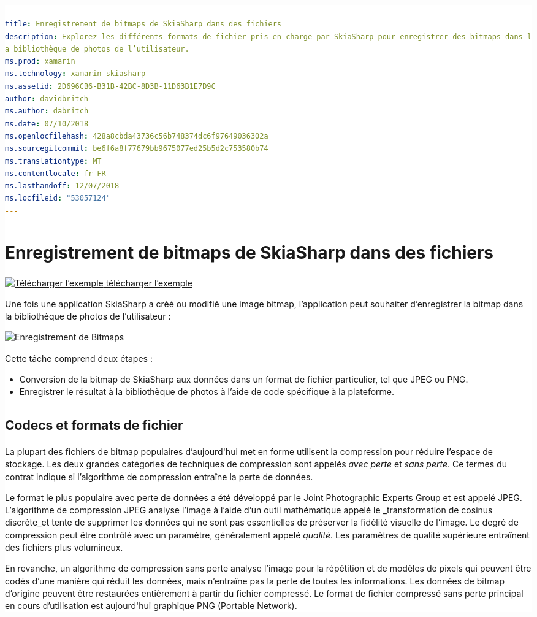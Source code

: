 ```yaml
---
title: Enregistrement de bitmaps de SkiaSharp dans des fichiers
description: Explorez les différents formats de fichier pris en charge par SkiaSharp pour enregistrer des bitmaps dans la bibliothèque de photos de l’utilisateur.
ms.prod: xamarin
ms.technology: xamarin-skiasharp
ms.assetid: 2D696CB6-B31B-42BC-8D3B-11D63B1E7D9C
author: davidbritch
ms.author: dabritch
ms.date: 07/10/2018
ms.openlocfilehash: 428a8cbda43736c56b748374dc6f97649036302a
ms.sourcegitcommit: be6f6a8f77679bb9675077ed25b5d2c753580b74
ms.translationtype: MT
ms.contentlocale: fr-FR
ms.lasthandoff: 12/07/2018
ms.locfileid: "53057124"
---
```

# <a name="saving-skiasharp-bitmaps-to-files"></a>Enregistrement de bitmaps de SkiaSharp dans des fichiers

[![Télécharger l’exemple](~/media/shared/download.png) télécharger l’exemple](https://developer.xamarin.com/samples/xamarin-forms/SkiaSharpForms/Demos/)

Une fois une application SkiaSharp a créé ou modifié une image bitmap, l’application peut souhaiter d’enregistrer la bitmap dans la bibliothèque de photos de l’utilisateur :

![Enregistrement de Bitmaps](saving-images/SavingSample.png "enregistrement de Bitmaps")

Cette tâche comprend deux étapes :

- Conversion de la bitmap de SkiaSharp aux données dans un format de fichier particulier, tel que JPEG ou PNG.
- Enregistrer le résultat à la bibliothèque de photos à l’aide de code spécifique à la plateforme.

## <a name="file-formats-and-codecs"></a>Codecs et formats de fichier

La plupart des fichiers de bitmap populaires d’aujourd'hui met en forme utilisent la compression pour réduire l’espace de stockage. Les deux grandes catégories de techniques de compression sont appelés _avec perte_ et _sans perte_. Ce termes du contrat indique si l’algorithme de compression entraîne la perte de données.

Le format le plus populaire avec perte de données a été développé par le Joint Photographic Experts Group et est appelé JPEG. L’algorithme de compression JPEG analyse l’image à l’aide d’un outil mathématique appelé le _transformation de cosinus discrète_et tente de supprimer les données qui ne sont pas essentielles de préserver la fidélité visuelle de l’image. Le degré de compression peut être contrôlé avec un paramètre, généralement appelé _qualité_. Les paramètres de qualité supérieure entraînent des fichiers plus volumineux.

En revanche, un algorithme de compression sans perte analyse l’image pour la répétition et de modèles de pixels qui peuvent être codés d’une manière qui réduit les données, mais n’entraîne pas la perte de toutes les informations. Les données de bitmap d’origine peuvent être restaurées entièrement à partir du fichier compressé. Le format de fichier compressé sans perte principal en cours d’utilisation est aujourd'hui graphique PNG (Portable Network).
